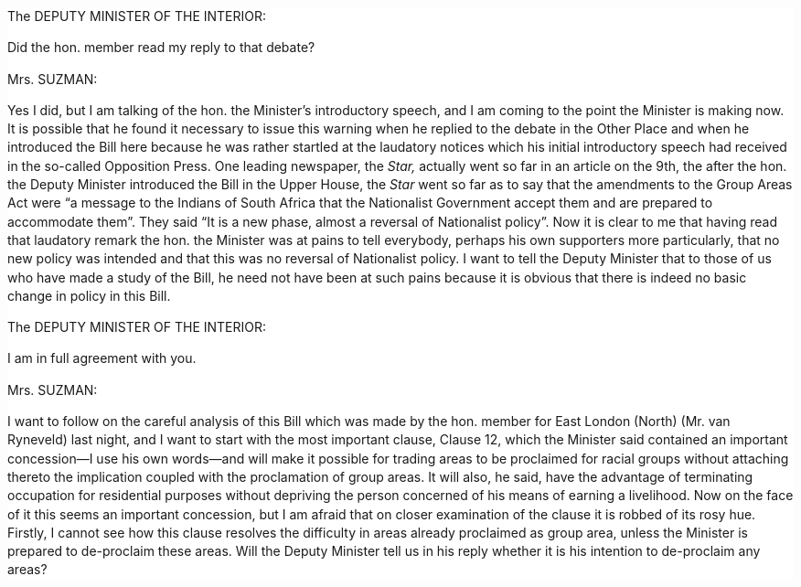 </speech>

<speech by="#deputy_minister_of_the_interior">

<from>The <person refersTo="hansard_za">DEPUTY MINISTER OF THE INTERIOR</person>:</from>

<p>Did the hon. member read my reply to that debate&#x003F;</p>

</speech>

<speech by="#suzman">

<from>Mrs. <person refersTo="hansard_za">SUZMAN</person>:</from>

<p>Yes I did, but I am talking of the hon. the Minister&#x2019;s introductory speech, and I am coming to the point the Minister is making now. It is possible that he found it necessary to issue this warning when he replied to the debate in the Other Place and when he introduced the Bill here because he was rather startled at the laudatory notices which his initial introductory speech had received in the so-called Opposition Press. One leading newspaper, the <i>Star,</i> actually went so far in an article on the 9th, the after the hon. the Deputy Minister introduced the Bill in the Upper House, the <i>Star</i> went so far as to say that the amendments to the Group Areas Act were &#x201C;a message to the Indians of South Africa that the Nationalist Government accept them and are prepared to accommodate them&#x201D;. They said &#x201C;It is a new phase, almost a reversal of Nationalist policy&#x201D;. Now it is clear to me that having read that laudatory remark the hon. the Minister was at pains to tell everybody, perhaps his own supporters more particularly, that no new policy was intended and that this was no reversal of Nationalist policy. I want to tell the Deputy Minister that to those of us who have made a study of the Bill, he need not have been at such pains because it is obvious that there is indeed no basic change in policy in this Bill.</p>

</speech>

<speech by="#deputy_minister_of_the_interior">

<from>The <person refersTo="hansard_za">DEPUTY MINISTER OF THE INTERIOR</person>:</from>

<p>I am in full agreement with you.</p>

</speech>

<speech by="#suzman">

<from>Mrs. <person refersTo="hansard_za">SUZMAN</person>:</from>

<p>I want to follow on the careful analysis of this Bill which was made by the hon. member for East London (North) (Mr. van Ryneveld) last night, and I want to start with the most important clause, Clause 12, which the Minister said contained an important concession&#x2014;I use his own words&#x2014;and will make it possible for trading areas to be proclaimed for racial groups without attaching thereto the implication coupled with the proclamation of group areas. It will also, he said, have the advantage of terminating occupation for residential purposes without depriving the person concerned of his means of earning a livelihood. Now on the face of it this seems an important concession, but I am afraid that on closer examination of the clause it is robbed of its rosy hue. Firstly, I cannot see how this clause resolves the difficulty in areas already proclaimed as group area, unless the Minister is prepared to de-proclaim these areas. Will the Deputy Minister tell us in his reply whether it is his intention to de-proclaim any areas&#x003F;</p>

</speech>

<speech by="#deputy_minister_of_the_interior">
